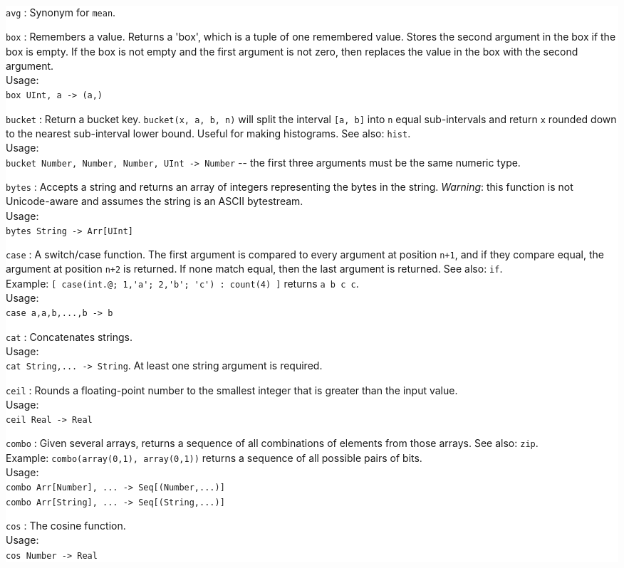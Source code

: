 `avg`
: Synonym for `mean`.

`box`
: Remembers a value. Returns a 'box', which is a tuple of one remembered value. Stores the second argument in the box if the box is empty. If the box is not empty and the first argument is not zero, then replaces the value in the box with the second argument.  
Usage:  
`box UInt, a -> (a,)`

`bucket`
: Return a bucket key. `bucket(x, a, b, n)` will split the interval `[a, b]` into `n` equal sub-intervals and return `x` rounded down to the nearest sub-interval lower bound. Useful for making histograms. See also: `hist`.  
Usage:  
`bucket Number, Number, Number, UInt -> Number` -- the first three arguments must be the same numeric type.

`bytes`
: Accepts a string and returns an array of integers representing the bytes in the string. _Warning_: this function is not Unicode-aware and assumes the string is an ASCII bytestream.  
Usage:  
`bytes String -> Arr[UInt]`

`case`
: A switch/case function. The first argument is compared to every argument at position `n+1`, and if they compare equal, the argument at position `n+2` is returned. If none match equal, then the last argument is returned. See also: `if`.  
Example: `[ case(int.@; 1,'a'; 2,'b'; 'c') : count(4) ]` returns `a b c c`.  
Usage:  
`case a,a,b,...,b -> b`

`cat`
: Concatenates strings.  
Usage:  
`cat String,... -> String`. At least one string argument is required.

`ceil`
: Rounds a floating-point number to the smallest integer that is greater than the input value.  
Usage:  
`ceil Real -> Real`

`combo`
: Given several arrays, returns a sequence of all combinations of elements from those arrays. See also: `zip`.  
Example: `combo(array(0,1), array(0,1))` returns a sequence of all possible pairs of bits.  
Usage:  
`combo Arr[Number], ... -> Seq[(Number,...)]`  
`combo Arr[String], ... -> Seq[(String,...)]`

`cos`
: The cosine function.  
Usage:  
`cos Number -> Real`

